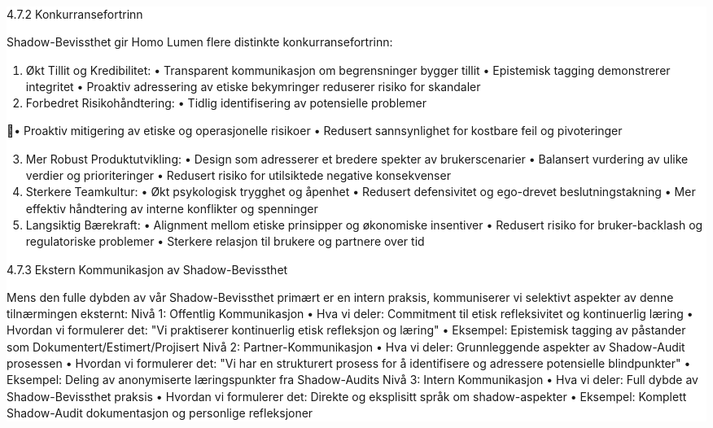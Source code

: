 4.7.2 Konkurransefortrinn

Shadow-Bevissthet gir Homo Lumen flere distinkte konkurransefortrinn:
1. Økt Tillit og Kredibilitet:
• Transparent kommunikasjon om begrensninger bygger tillit
• Epistemisk tagging demonstrerer integritet
• Proaktiv adressering av etiske bekymringer reduserer risiko for skandaler
2. Forbedret Risikohåndtering:
• Tidlig identifisering av potensielle problemer

• Proaktiv mitigering av etiske og operasjonelle risikoer
• Redusert sannsynlighet for kostbare feil og pivoteringer

3. Mer Robust Produktutvikling:
• Design som adresserer et bredere spekter av brukerscenarier
• Balansert vurdering av ulike verdier og prioriteringer
• Redusert risiko for utilsiktede negative konsekvenser
4. Sterkere Teamkultur:
• Økt psykologisk trygghet og åpenhet
• Redusert defensivitet og ego-drevet beslutningstakning
• Mer effektiv håndtering av interne konflikter og spenninger
5. Langsiktig Bærekraft:
• Alignment mellom etiske prinsipper og økonomiske insentiver
• Redusert risiko for bruker-backlash og regulatoriske problemer
• Sterkere relasjon til brukere og partnere over tid

4.7.3 Ekstern Kommunikasjon av Shadow-Bevissthet

Mens den fulle dybden av vår Shadow-Bevissthet primært er en intern praksis,
kommuniserer vi selektivt aspekter av denne tilnærmingen eksternt:
Nivå 1: Offentlig Kommunikasjon
• Hva vi deler: Commitment til etisk refleksivitet og kontinuerlig læring
• Hvordan vi formulerer det: "Vi praktiserer kontinuerlig etisk refleksjon og læring"
• Eksempel: Epistemisk tagging av påstander som Dokumentert/Estimert/Projisert
Nivå 2: Partner-Kommunikasjon
• Hva vi deler: Grunnleggende aspekter av Shadow-Audit prosessen
• Hvordan vi formulerer det: "Vi har en strukturert prosess for å identifisere og
adressere potensielle blindpunkter"
• Eksempel: Deling av anonymiserte læringspunkter fra Shadow-Audits
Nivå 3: Intern Kommunikasjon
• Hva vi deler: Full dybde av Shadow-Bevissthet praksis
• Hvordan vi formulerer det: Direkte og eksplisitt språk om shadow-aspekter
• Eksempel: Komplett Shadow-Audit dokumentasjon og personlige refleksjoner

